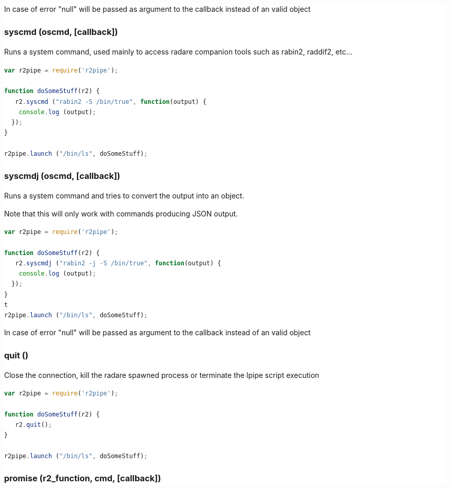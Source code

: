 In case of error "null" will be passed as argument to the callback instead of an valid object

### syscmd (oscmd, [callback])

Runs a system command, used mainly to access radare companion tools such as rabin2, raddif2, etc...

```js
var r2pipe = require('r2pipe');

function doSomeStuff(r2) {
   r2.syscmd ("rabin2 -S /bin/true", function(output) {
    console.log (output);
  });
}

r2pipe.launch ("/bin/ls", doSomeStuff);
```


### syscmdj (oscmd, [callback])

Runs a system command and tries to convert the output into an object.

Note that this will only work with commands producing JSON output.

```js
var r2pipe = require('r2pipe');

function doSomeStuff(r2) {
   r2.syscmdj ("rabin2 -j -S /bin/true", function(output) {
    console.log (output);
  });
}
t
r2pipe.launch ("/bin/ls", doSomeStuff);
```

In case of error "null" will be passed as argument to the callback instead of an valid object


### quit ()

Close the connection, kill the radare spawned process or terminate the lpipe script execution

```js
var r2pipe = require('r2pipe');

function doSomeStuff(r2) {
   r2.quit();
}

r2pipe.launch ("/bin/ls", doSomeStuff);
```

### promise (r2_function, cmd, [callback])
